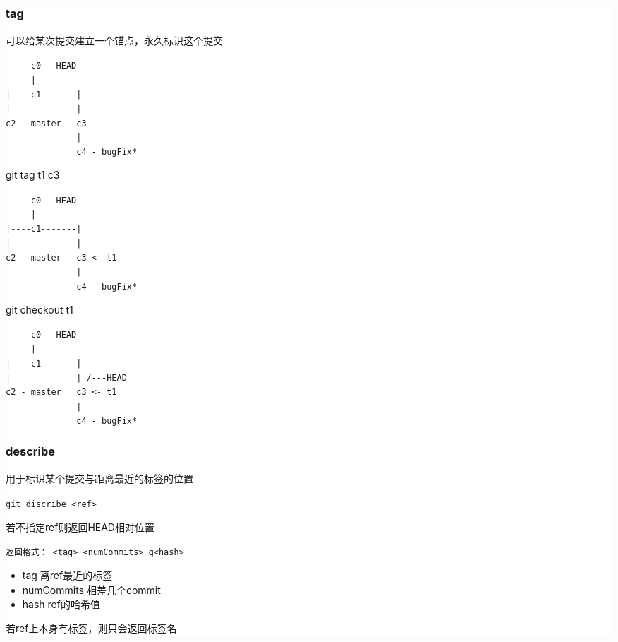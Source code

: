 ### tag

可以给某次提交建立一个锚点，永久标识这个提交

```
     c0 - HEAD
     |
|----c1-------|
|             |
c2 - master   c3
              |
              c4 - bugFix*
```

git tag t1 c3

```
     c0 - HEAD
     |
|----c1-------|
|             |
c2 - master   c3 <- t1
              |
              c4 - bugFix*
```

git checkout t1

```
     c0 - HEAD
     |
|----c1-------|
|             | /---HEAD
c2 - master   c3 <- t1
              |
              c4 - bugFix*
```

### describe

用于标识某个提交与距离最近的标签的位置

```
git discribe <ref>
```

若不指定ref则返回HEAD相对位置

```
返回格式： <tag>_<numCommits>_g<hash>
```

* tag 离ref最近的标签
* numCommits 相差几个commit
* hash ref的哈希值

若ref上本身有标签，则只会返回标签名

